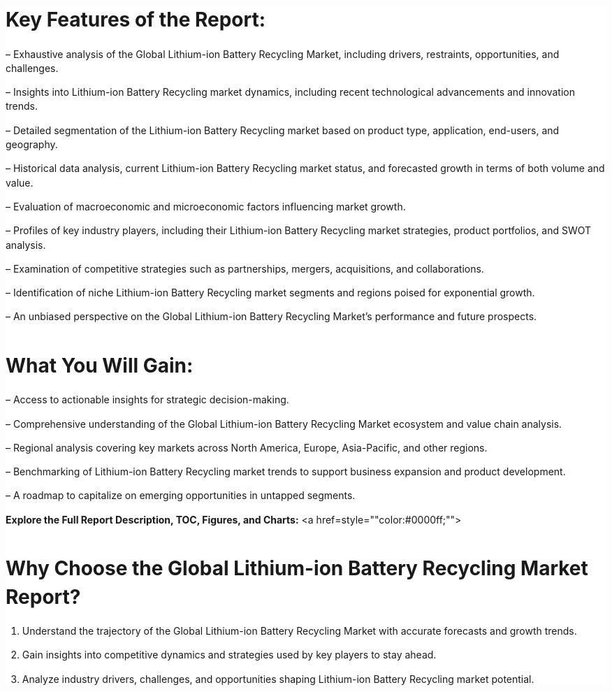 # <strong>Key Features of the Report:</strong>

– Exhaustive analysis of the Global Lithium-ion Battery Recycling Market, including drivers, restraints, opportunities, and challenges.

– Insights into Lithium-ion Battery Recycling market dynamics, including recent technological advancements and innovation trends.

– Detailed segmentation of the Lithium-ion Battery Recycling market based on product type, application, end-users, and geography.

– Historical data analysis, current Lithium-ion Battery Recycling market status, and forecasted growth in terms of both volume and value.

– Evaluation of macroeconomic and microeconomic factors influencing market growth.

– Profiles of key industry players, including their Lithium-ion Battery Recycling market strategies, product portfolios, and SWOT analysis.

– Examination of competitive strategies such as partnerships, mergers, acquisitions, and collaborations.

– Identification of niche Lithium-ion Battery Recycling market segments and regions poised for exponential growth.

– An unbiased perspective on the Global Lithium-ion Battery Recycling Market’s performance and future prospects.

# <strong>What You Will Gain:</strong>

– Access to actionable insights for strategic decision-making.

– Comprehensive understanding of the Global Lithium-ion Battery Recycling Market ecosystem and value chain analysis.

– Regional analysis covering key markets across North America, Europe, Asia-Pacific, and other regions.

– Benchmarking of Lithium-ion Battery Recycling market trends to support business expansion and product development.

– A roadmap to capitalize on emerging opportunities in untapped segments.

<strong>Explore the Full Report Description, TOC, Figures, and Charts:</strong>
<a href=style=""color:#0000ff;""></a>

# <strong>Why Choose the Global Lithium-ion Battery Recycling Market Report?</strong>

1. Understand the trajectory of the Global Lithium-ion Battery Recycling Market with accurate forecasts and growth trends.

2. Gain insights into competitive dynamics and strategies used by key players to stay ahead.

3. Analyze industry drivers, challenges, and opportunities shaping Lithium-ion Battery Recycling market potential.
